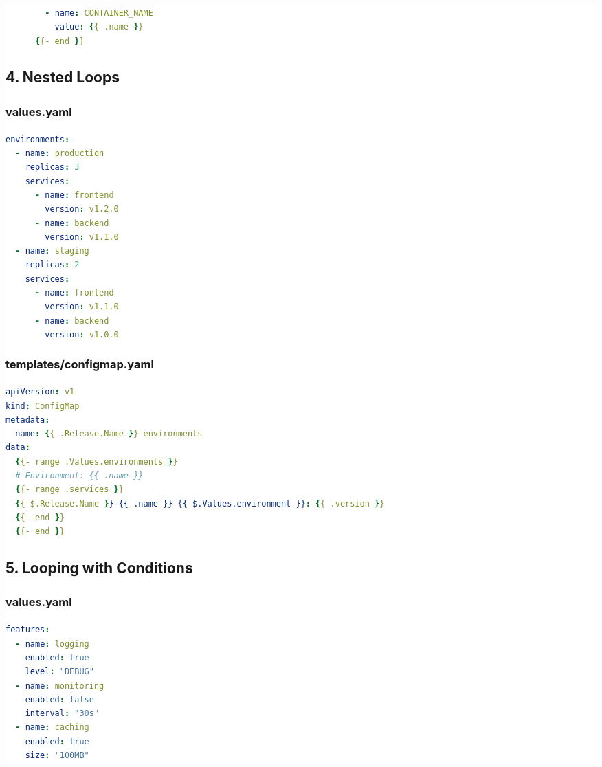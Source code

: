 ```yaml
        - name: CONTAINER_NAME
          value: {{ .name }}
      {{- end }}
```

## 4. Nested Loops

### values.yaml
```yaml
environments:
  - name: production
    replicas: 3
    services:
      - name: frontend
        version: v1.2.0
      - name: backend
        version: v1.1.0
  - name: staging
    replicas: 2
    services:
      - name: frontend
        version: v1.1.0
      - name: backend
        version: v1.0.0
```

### templates/configmap.yaml
```yaml
apiVersion: v1
kind: ConfigMap
metadata:
  name: {{ .Release.Name }}-environments
data:
  {{- range .Values.environments }}
  # Environment: {{ .name }}
  {{- range .services }}
  {{ $.Release.Name }}-{{ .name }}-{{ $.Values.environment }}: {{ .version }}
  {{- end }}
  {{- end }}
```

## 5. Looping with Conditions

### values.yaml
```yaml
features:
  - name: logging
    enabled: true
    level: "DEBUG"
  - name: monitoring
    enabled: false
    interval: "30s"
  - name: caching
    enabled: true
    size: "100MB"
```
